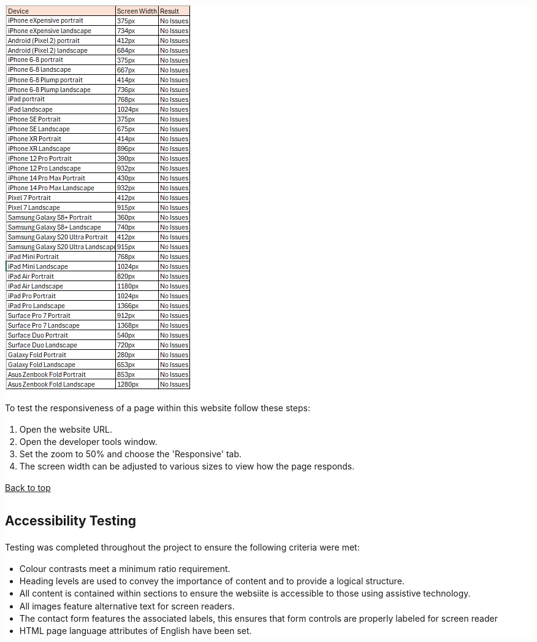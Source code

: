 ![Responsivity Testing](assets/readme-images/responsivity-testing.png)

To test the responsiveness of a page within this website follow these steps:

1. Open the website URL.
2. Open the developer tools window.
3. Set the zoom to 50% and choose the 'Responsive' tab.
4. The screen width can be adjusted to various sizes to view how the page responds.

[Back to top](<#contents>)

## Accessibility Testing

Testing was completed throughout the project to ensure the following criteria were met:

* Colour contrasts meet a minimum ratio requirement.
* Heading levels are used to convey the importance of content and to provide a logical structure.
* All content is contained within sections to ensure the websiite is accessible to those using assistive technology.
* All images feature alternative text for screen readers.
* The contact form features the associated labels, this ensures that form controls are properly labeled for screen reader 
* HTML page language attributes of English have been set.
